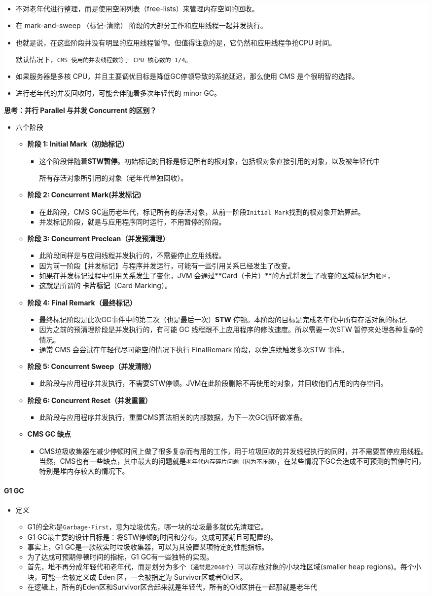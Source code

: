   *  不对老年代进行整理，而是使用空闲列表（free-lists）来管理内存空间的回收。

  * 在 mark-and-sweep （标记-清除） 阶段的大部分工作和应用线程一起并发执行。

  * 也就是说，在这些阶段并没有明显的应用线程暂停。但值得注意的是，它仍然和应用线程争抢CPU 时间。

    默认情况下，`CMS 使用的并发线程数等于 CPU 核心数的 1/4`。

  * 如果服务器是多核 CPU，并且主要调优目标是降低GC停顿导致的系统延迟，那么使用 CMS 是个很明智的选择。

  * 进行老年代的并发回收时，可能会伴随着多次年轻代的 minor GC。

  **思考：并行 Parallel 与并发 Concurrent 的区别？**

* 六个阶段

  * **阶段 1: Initial Mark（初始标记）**

    * 这个阶段伴随着**STW暂停**。初始标记的目标是标记所有的根对象，包括根对象直接引用的对象，以及被年轻代中

      所有存活对象所引用的对象（老年代单独回收）。

  * **阶段 2: Concurrent Mark(并发标记)**

    * 在此阶段，CMS GC遍历老年代，标记所有的存活对象，从前一阶段`Initial Mark`找到的根对象开始算起。
    * 并发标记阶段，就是与应用程序同时运行，不用暂停的阶段。
    
  * **阶段 3: Concurrent Preclean（并发预清理）**

    * 此阶段同样是与应用线程并发执行的，不需要停止应用线程。
    *  因为前一阶段【并发标记】与程序并发运行，可能有一些引用关系已经发生了改变。
    * 如果在并发标记过程中引用关系发生了变化，JVM 会通过**Card（卡片）**的方式将发生了改变的区域标记为`脏区`，
    * 这就是所谓的 **卡片标记**（Card Marking）。

  * **阶段 4: Final Remark（最终标记）**

    * 最终标记阶段是此次GC事件中的第二次（也是最后一次）**STW** 停顿。本阶段的目标是完成老年代中所有存活对象的标记.
    * 因为之前的预清理阶段是并发执行的，有可能 GC 线程跟不上应用程序的修改速度。所以需要一次STW 暂停来处理各种复杂的情况。
    * 通常 CMS 会尝试在年轻代尽可能空的情况下执行 FinalRemark 阶段，以免连续触发多次STW 事件。

  * **阶段 5: Concurrent Sweep（并发清除）**

    * 此阶段与应用程序并发执行，不需要STW停顿。JVM在此阶段删除不再使用的对象，并回收他们占用的内存空间。
    
  * **阶段 6: Concurrent Reset（并发重置）**
    
    * 此阶段与应用程序并发执行，重置CMS算法相关的内部数据，为下一次GC循环做准备。
    
  * **CMS GC 缺点**
    
    * CMS垃圾收集器在减少停顿时间上做了很多复杂而有用的工作，用于垃圾回收的并发线程执行的同时，并不需要暂停应用线程。 当然，CMS也有一些缺点，其中最大的问题就是`老年代内存碎片问题（因为不压缩）`，在某些情况下GC会造成不可预测的暂停时间，特别是堆内存较大的情况下。
#### **G1 GC**

* 定义

  * G1的全称是`Garbage-First`，意为垃圾优先，哪一块的垃圾最多就优先清理它。
  * G1 GC最主要的设计目标是：将STW停顿的时间和分布，变成可预期且可配置的。
  * 事实上，G1 GC是一款软实时垃圾收集器，可以为其设置某项特定的性能指标。
  * 为了达成可预期停顿时间的指标，G1 GC有一些独特的实现。
  * 首先，堆不再分成年轻代和老年代，而是划分为多个（`通常是2048个`）可以存放对象的小块堆区域(smaller heap regions)。每个小块，可能一会被定义成 Eden 区，一会被指定为 Survivor区或者Old区。
  * 在逻辑上，所有的Eden区和Survivor区合起来就是年轻代，所有的Old区拼在一起那就是老年代
